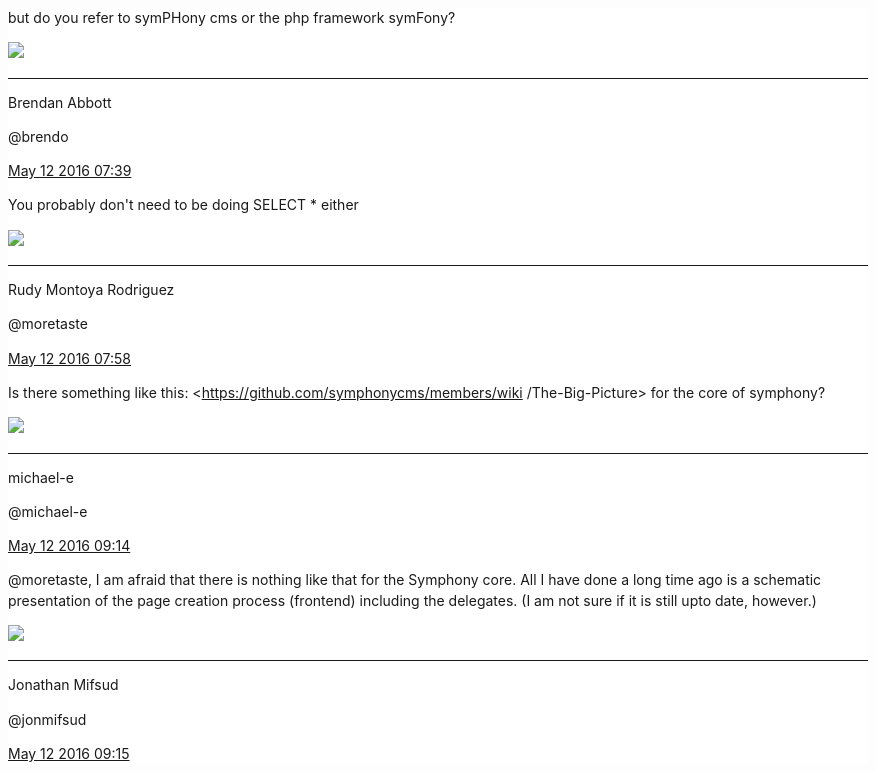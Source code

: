 but do you refer to symPHony cms or the php framework symFony?

![](https://avatars2.githubusercontent.com/u/69268?v=3&s=30)

__ __

Brendan Abbott

@brendo

[May 12 2016
07:39](https://gitter.im/symphonycms/symphony-2?at=573433273a05b11b6a4c3265 ""
)

You probably don't need to be doing SELECT * either

![](https://avatars2.githubusercontent.com/u/857982?v=3&s=30)

__ __

Rudy Montoya Rodriguez

@moretaste

[May 12 2016
07:58](https://gitter.im/symphonycms/symphony-2?at=5734379d1254a7206adb3803 ""
)

Is there something like this: <https://github.com/symphonycms/members/wiki
/The-Big-Picture> for the core of symphony?

![](https://avatars2.githubusercontent.com/u/40072?v=3&s=30)

__ __

michael-e

@michael-e

[May 12 2016
09:14](https://gitter.im/symphonycms/symphony-2?at=5734496f75a64b453292e4e7 ""
)

@moretaste, I am afraid that there is nothing like that for the Symphony core.
All I have done a long time ago is a schematic presentation of the page
creation process (frontend) including the delegates. (I am not sure if it is
still upto date, however.)

![](https://avatars1.githubusercontent.com/u/859775?v=3&s=30)

__ __

Jonathan Mifsud

@jonmifsud

[May 12 2016
09:15](https://gitter.im/symphonycms/symphony-2?at=573449be75a64b453292e502 ""
)
